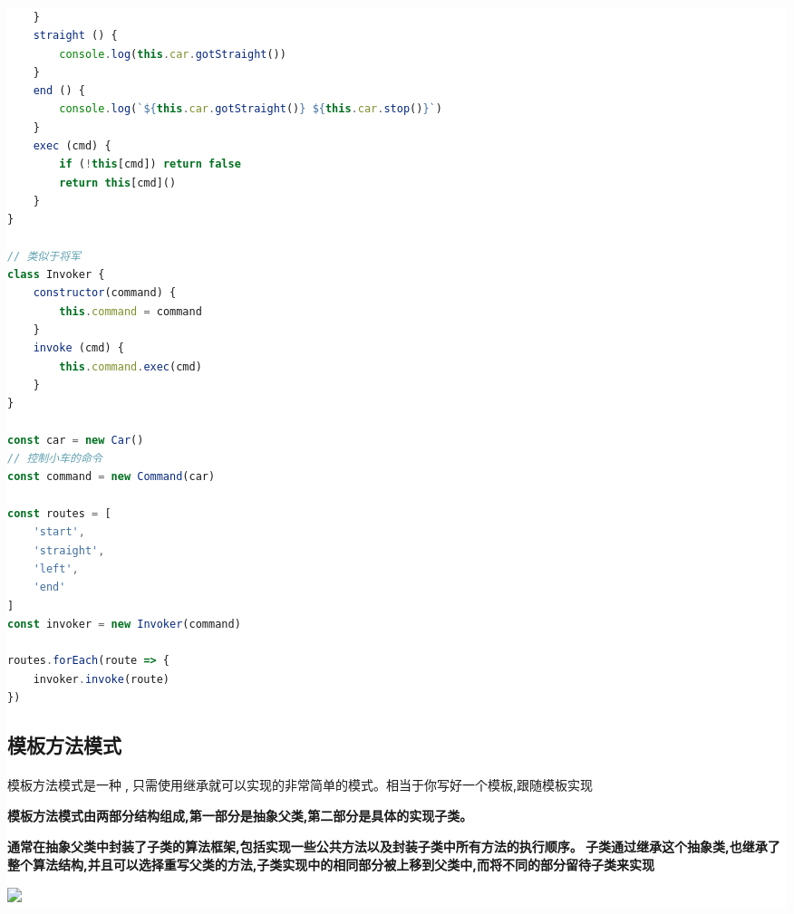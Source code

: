 ```js
    }
    straight () {
        console.log(this.car.gotStraight())
    }
    end () {
        console.log(`${this.car.gotStraight()} ${this.car.stop()}`)
    }
    exec (cmd) {
        if (!this[cmd]) return false
        return this[cmd]()
    }
}

// 类似于将军
class Invoker {
    constructor(command) {
        this.command = command
    }
    invoke (cmd) {
        this.command.exec(cmd)
    }
}

const car = new Car()
// 控制小车的命令
const command = new Command(car)

const routes = [
    'start',
    'straight',
    'left',
    'end'
]
const invoker = new Invoker(command)

routes.forEach(route => {
    invoker.invoke(route)
})
```

## 模板方法模式

模板方法模式是一种 , 只需使用继承就可以实现的非常简单的模式。相当于你写好一个模板,跟随模板实现

**模板方法模式由两部分结构组成,第一部分是抽象父类,第二部分是具体的实现子类。**

**通常在抽象父类中封装了子类的算法框架,包括实现一些公共方法以及封装子类中所有方法的执行顺序。 子类通过继承这个抽象类,也继承了整个算法结构,并且可以选择重写父类的方法,子类实现中的相同部分被上移到父类中,而将不同的部分留待子类来实现**

<img src="@img/模版模式.webp"/>
